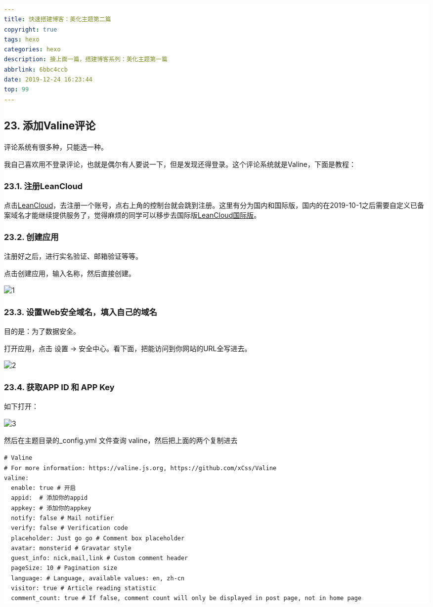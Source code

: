 ```yaml
---
title: 快速搭建博客：美化主题第二篇
copyright: true
tags: hexo
categories: hexo
description: 接上面一篇，搭建博客系列：美化主题第一篇
abbrlink: 6bbc4ccb
date: 2019-12-24 16:23:44
top: 99
---
```



## 23. 添加Valine评论

评论系统有很多种，只能选一种。

我自己喜欢用不登录评论，也就是偶尔有人要说一下，但是发现还得登录。这个评论系统就是Valine，下面是教程：

### 23.1. 注册LeanCloud

点击[LeanCloud](https://www.leancloud.cn/)，去注册一个账号，点右上角的控制台就会跳到注册。这里有分为国内和国际版，国内的在2019-10-1之后需要自定义已备案域名才能继续提供服务了，觉得麻烦的同学可以移步去国际版[LeanCloud国际版](https://leancloud.app/)。

### 23.2. 创建应用

注册好之后，进行实名验证、邮箱验证等等。

点击创建应用，输入名称，然后直接创建。

![1](http://flunggg.oss-cn-shenzhen.aliyuncs.com/hexoImg/20191226223250-526177.png)

### 23.3.  设置Web安全域名，填入自己的域名

目的是：为了数据安全。

打开应用，点击 设置 -> 安全中心。看下面，把能访问到你网站的URL全写进去。

![2](http://flunggg.oss-cn-shenzhen.aliyuncs.com/hexoImg/20191226231100-189293.png)

### 23.4. 获取APP ID 和 APP Key

如下打开：

![3](http://flunggg.oss-cn-shenzhen.aliyuncs.com/hexoImg/20191226223310-866021.png)

然后在主题目录的_config.yml 文件查询 valine，然后把上面的两个复制进去

```
# Valine
# For more information: https://valine.js.org, https://github.com/xCss/Valine
valine:
  enable: true # 开启
  appid:  # 添加你的appid
  appkey: # 添加你的appkey
  notify: false # Mail notifier
  verify: false # Verification code
  placeholder: Just go go # Comment box placeholder
  avatar: monsterid # Gravatar style
  guest_info: nick,mail,link # Custom comment header
  pageSize: 10 # Pagination size
  language: # Language, available values: en, zh-cn
  visitor: true # Article reading statistic
  comment_count: true # If false, comment count will only be displayed in post page, not in home page
```